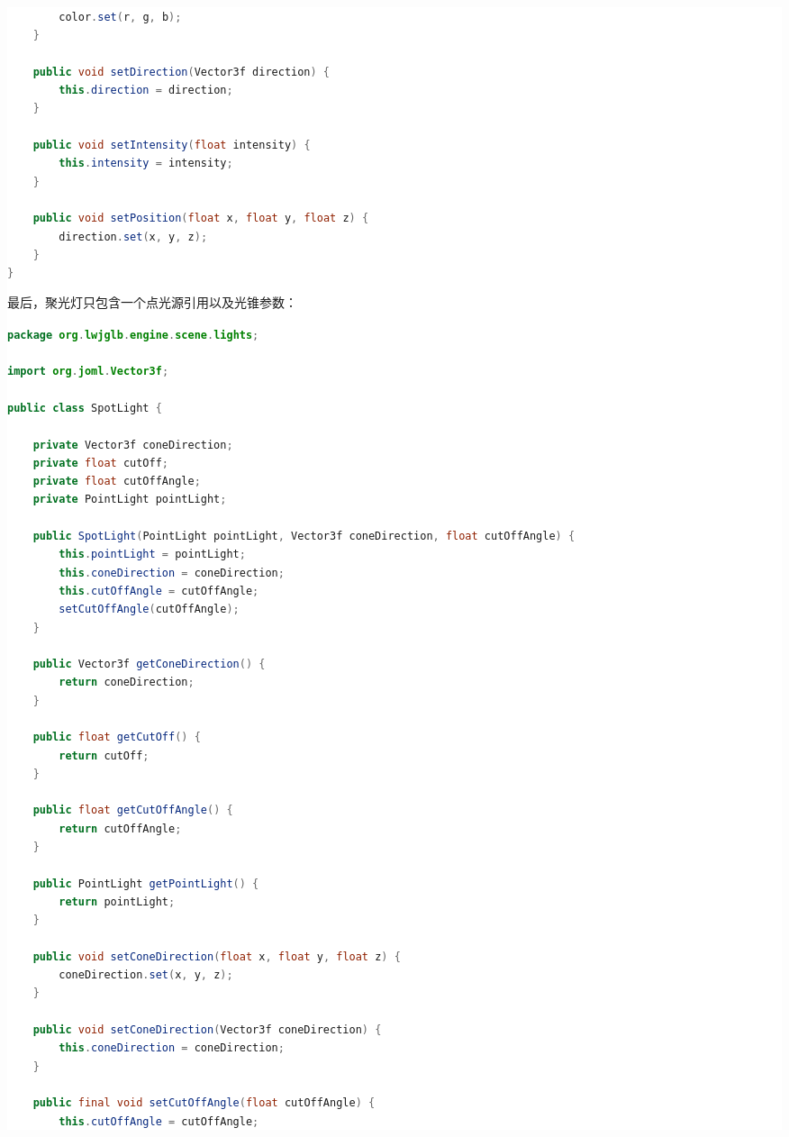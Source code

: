 ```java
        color.set(r, g, b);
    }

    public void setDirection(Vector3f direction) {
        this.direction = direction;
    }

    public void setIntensity(float intensity) {
        this.intensity = intensity;
    }

    public void setPosition(float x, float y, float z) {
        direction.set(x, y, z);
    }
}
```

最后，聚光灯只包含一个点光源引用以及光锥参数：

```java
package org.lwjglb.engine.scene.lights;

import org.joml.Vector3f;

public class SpotLight {

    private Vector3f coneDirection;
    private float cutOff;
    private float cutOffAngle;
    private PointLight pointLight;

    public SpotLight(PointLight pointLight, Vector3f coneDirection, float cutOffAngle) {
        this.pointLight = pointLight;
        this.coneDirection = coneDirection;
        this.cutOffAngle = cutOffAngle;
        setCutOffAngle(cutOffAngle);
    }

    public Vector3f getConeDirection() {
        return coneDirection;
    }

    public float getCutOff() {
        return cutOff;
    }

    public float getCutOffAngle() {
        return cutOffAngle;
    }

    public PointLight getPointLight() {
        return pointLight;
    }

    public void setConeDirection(float x, float y, float z) {
        coneDirection.set(x, y, z);
    }

    public void setConeDirection(Vector3f coneDirection) {
        this.coneDirection = coneDirection;
    }

    public final void setCutOffAngle(float cutOffAngle) {
        this.cutOffAngle = cutOffAngle;
```
